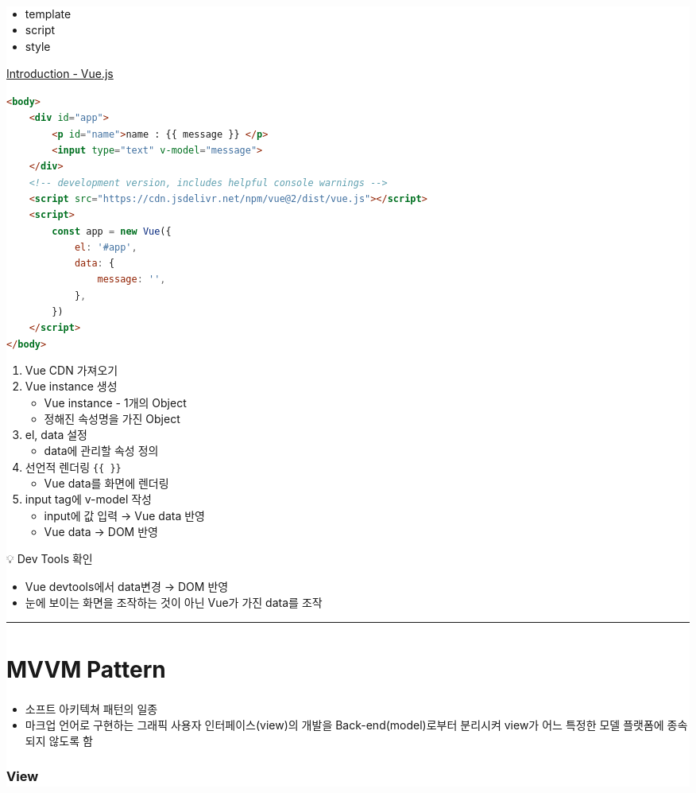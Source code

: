 - template
- script
- style

[Introduction - Vue.js](https://v2.vuejs.org/v2/guide/)

```html
<body>
	<div id="app">
		<p id="name">name : {{ message }} </p>
		<input type="text" v-model="message">
	</div>
	<!-- development version, includes helpful console warnings -->
	<script src="https://cdn.jsdelivr.net/npm/vue@2/dist/vue.js"></script>
	<script>
		const app = new Vue({
			el: '#app',
			data: {
				message: '',
			},
		})
	</script>
</body>
```

1. Vue CDN 가져오기
2. Vue instance 생성
    - Vue instance - 1개의 Object
    - 정해진 속성명을 가진 Object
3. el, data 설정
    - data에 관리할 속성 정의
4. 선언적 렌더링 `{{ }}`
    - Vue data를 화면에 렌더링
5. input tag에 v-model 작성
    - input에 값 입력 → Vue data 반영
    - Vue data → DOM 반영

<aside>
💡 Dev Tools 확인

- Vue devtools에서 data변경 → DOM 반영
- 눈에 보이는 화면을 조작하는 것이 아닌 Vue가 가진 data를 조작
</aside>

---

# MVVM Pattern

- 소프트 아키텍쳐 패턴의 일종
- 마크업 언어로 구현하는 그래픽 사용자 인터페이스(view)의 개발을 Back-end(model)로부터 분리시켜 view가 어느 특정한 모델 플랫폼에 종속되지 않도록 함

### View
